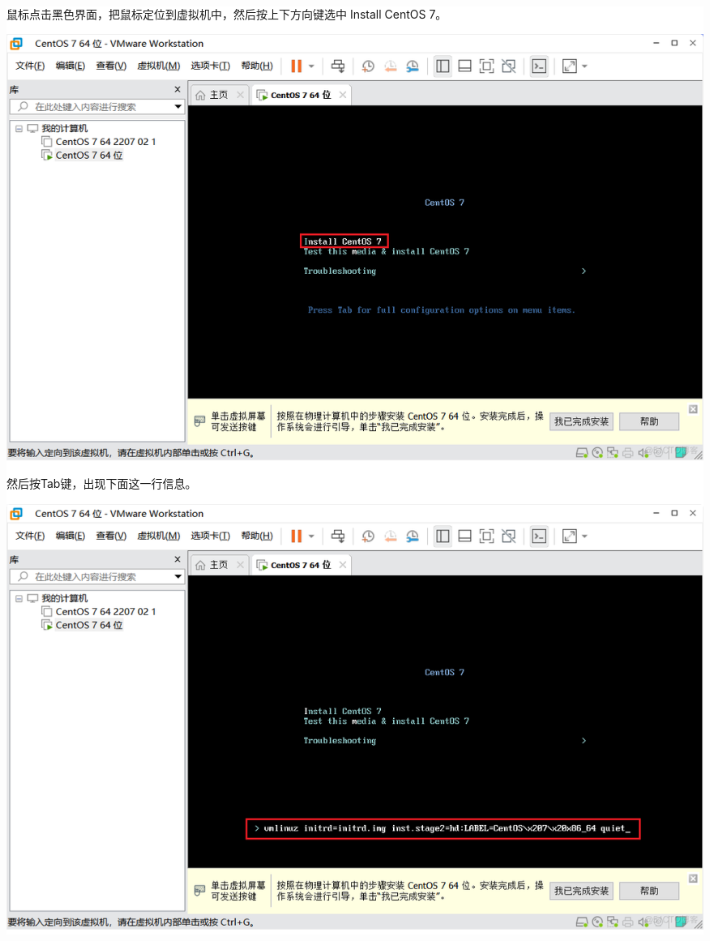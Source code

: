 鼠标点击黑色界面，把鼠标定位到虚拟机中，然后按上下方向键选中 Install CentOS 7。

![24.jpg](./24.jpg)

然后按Tab键，出现下面这一行信息。

![25.jpg](./25.jpg)
